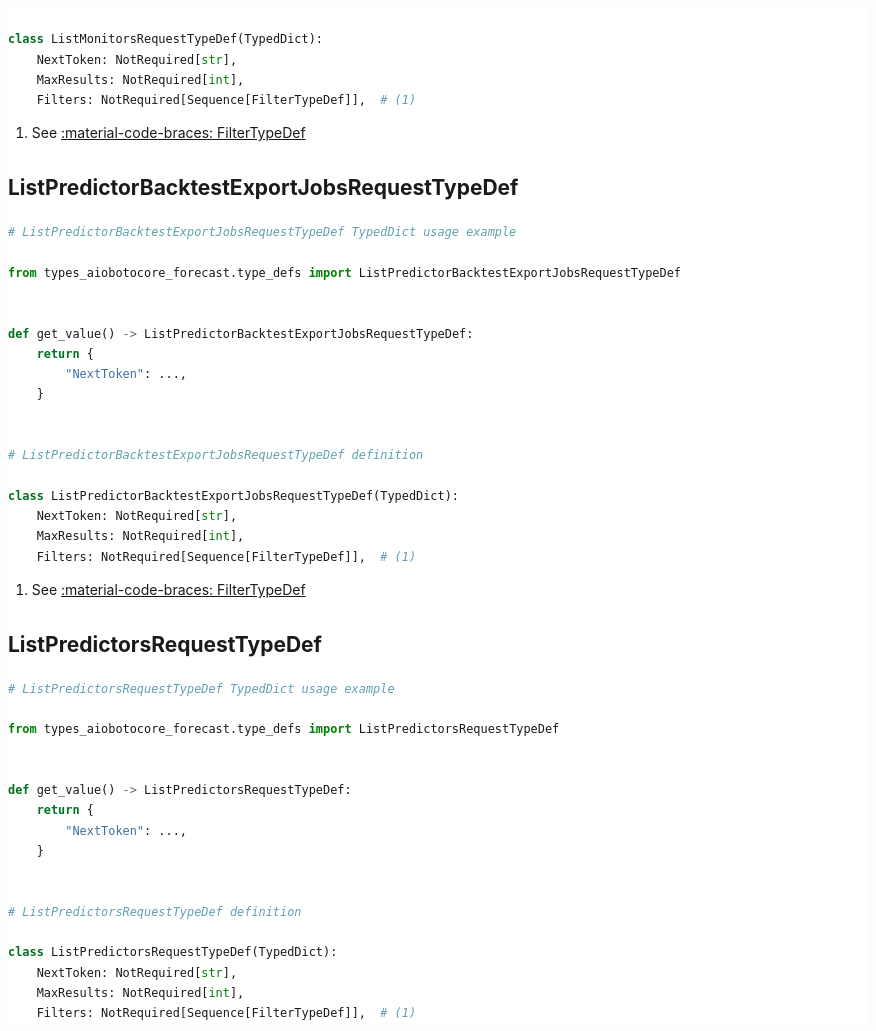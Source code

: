 ```python

class ListMonitorsRequestTypeDef(TypedDict):
    NextToken: NotRequired[str],
    MaxResults: NotRequired[int],
    Filters: NotRequired[Sequence[FilterTypeDef]],  # (1)
```

1. See [:material-code-braces: FilterTypeDef](./type_defs.md#filtertypedef) 
## ListPredictorBacktestExportJobsRequestTypeDef

```python
# ListPredictorBacktestExportJobsRequestTypeDef TypedDict usage example

from types_aiobotocore_forecast.type_defs import ListPredictorBacktestExportJobsRequestTypeDef


def get_value() -> ListPredictorBacktestExportJobsRequestTypeDef:
    return {
        "NextToken": ...,
    }


# ListPredictorBacktestExportJobsRequestTypeDef definition

class ListPredictorBacktestExportJobsRequestTypeDef(TypedDict):
    NextToken: NotRequired[str],
    MaxResults: NotRequired[int],
    Filters: NotRequired[Sequence[FilterTypeDef]],  # (1)
```

1. See [:material-code-braces: FilterTypeDef](./type_defs.md#filtertypedef) 
## ListPredictorsRequestTypeDef

```python
# ListPredictorsRequestTypeDef TypedDict usage example

from types_aiobotocore_forecast.type_defs import ListPredictorsRequestTypeDef


def get_value() -> ListPredictorsRequestTypeDef:
    return {
        "NextToken": ...,
    }


# ListPredictorsRequestTypeDef definition

class ListPredictorsRequestTypeDef(TypedDict):
    NextToken: NotRequired[str],
    MaxResults: NotRequired[int],
    Filters: NotRequired[Sequence[FilterTypeDef]],  # (1)
```
